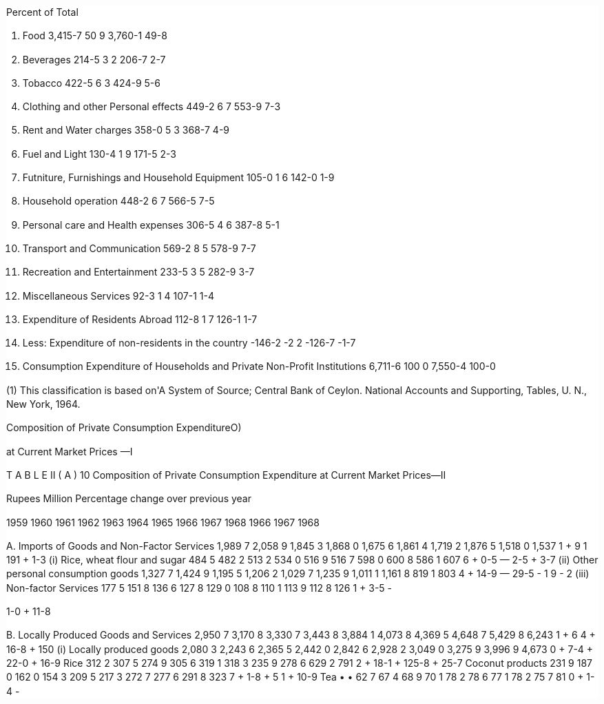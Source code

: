 Percent of Total

1. Food 3,415-7 50 9 3,760-1 49-8

2. Beverages 214-5 3 2 206-7 2-7

3. Tobacco 422-5 6 3 424-9 5-6

4. Clothing and other Personal effects 449-2 6 7 553-9 7-3

5. Rent and Water charges 358-0 5 3 368-7 4-9

6. Fuel and Light 130-4 1 9 171-5 2-3

7. Futniture, Furnishings and Household Equipment 105-0 1 6 142-0 1-9

8. Household operation 448-2 6 7 566-5 7-5

9. Personal care and Health expenses 306-5 4 6 387-8 5-1

10. Transport and Communication 569-2 8 5 578-9 7-7

11. Recreation and Entertainment 233-5 3 5 282-9 3-7

12. Miscellaneous Services 92-3 1 4 107-1 1-4

13. Expenditure of Residents Abroad 112-8 1 7 126-1 1-7

14. Less: Expenditure of non-residents in the country -146-2 -2 2 -126-7 -1-7

15. Consumption Expenditure of Households and Private Non-Profit Institutions 6,711-6 100 0 7,550-4 100-0

(1) This classification is based on'A System of Source; Central Bank of Ceylon. National Accounts and Supporting, Tables, U. N., New York, 1964.

Composition of Private Consumption ExpenditureO)

at Current Market Prices —I

T A B L E II ( A ) 10 Composition of Private Consumption Expenditure at Current Market Prices—II

Rupees Million Percentage change over previous year

1959 1960 1961 1962 1963 1964 1965 1966 1967 1968 1966 1967 1968

A. Imports of Goods and Non-Factor Services 1,989 7 2,058 9 1,845 3 1,868 0 1,675 6 1,861 4 1,719 2 1,876 5 1,518 0 1,537 1 + 9 1 191 + 1-3 (i) Rice, wheat flour and sugar 484 5 482 2 513 2 534 0 516 9 516 7 598 0 600 8 586 1 607 6 + 0-5 — 2-5 + 3-7 (ii) Other personal consumption goods 1,327 7 1,424 9 1,195 5 1,206 2 1,029 7 1,235 9 1,011 1 1,161 8 819 1 803 4 + 14-9 — 29-5 - 1 9 - 2 (iii) Non-factor Services 177 5 151 8 136 6 127 8 129 0 108 8 110 1 113 9 112 8 126 1 + 3-5 -

1-0 + 11-8

B. Locally Produced Goods and Services 2,950 7 3,170 8 3,330 7 3,443 8 3,884 1 4,073 8 4,369 5 4,648 7 5,429 8 6,243 1 + 6 4 + 16-8 + 150 (i) Locally produced goods 2,080 3 2,243 6 2,365 5 2,442 0 2,842 6 2,928 2 3,049 0 3,275 9 3,996 9 4,673 0 + 7-4 + 22-0 + 16-9 Rice 312 2 307 5 274 9 305 6 319 1 318 3 235 9 278 6 629 2 791 2 + 18-1 + 125-8 + 25-7 Coconut products 231 9 187 0 162 0 154 3 209 5 217 3 272 7 277 6 291 8 323 7 + 1-8 + 5 1 + 10-9 Tea • • 62 7 67 4 68 9 70 1 78 2 78 6 77 1 78 2 75 7 81 0 + 1-4 -
